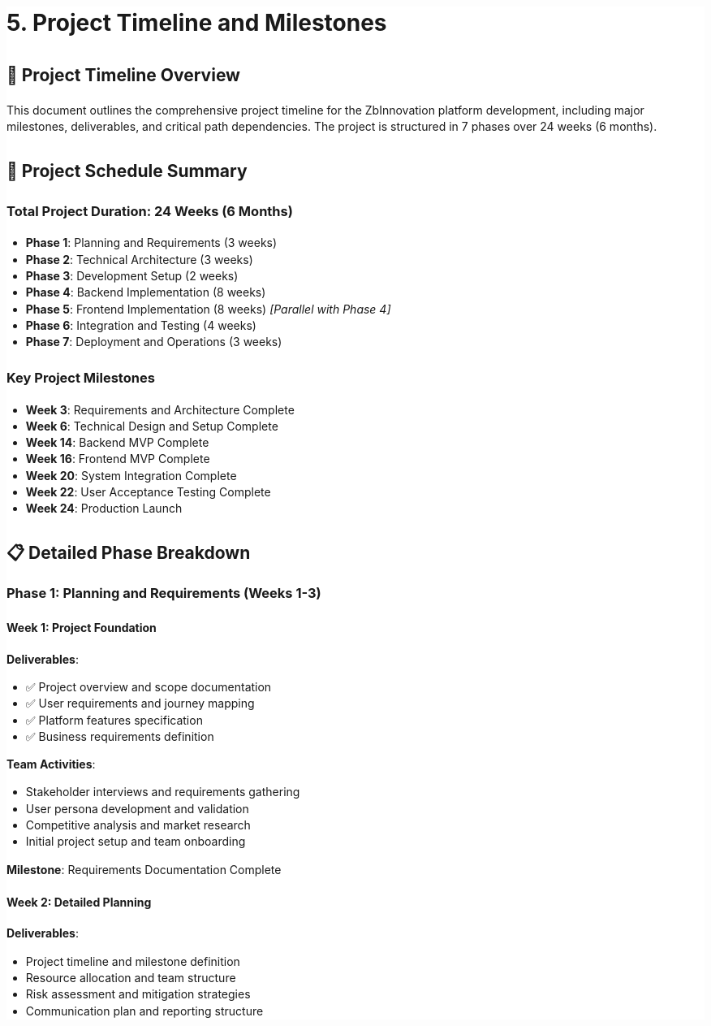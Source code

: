 # 5. Project Timeline and Milestones

## 📅 **Project Timeline Overview**

This document outlines the comprehensive project timeline for the ZbInnovation platform development, including major milestones, deliverables, and critical path dependencies. The project is structured in 7 phases over 24 weeks (6 months).

## 🎯 **Project Schedule Summary**

### **Total Project Duration**: 24 Weeks (6 Months)
- **Phase 1**: Planning and Requirements (3 weeks)
- **Phase 2**: Technical Architecture (3 weeks)
- **Phase 3**: Development Setup (2 weeks)
- **Phase 4**: Backend Implementation (8 weeks)
- **Phase 5**: Frontend Implementation (8 weeks) *[Parallel with Phase 4]*
- **Phase 6**: Integration and Testing (4 weeks)
- **Phase 7**: Deployment and Operations (3 weeks)

### **Key Project Milestones**
- **Week 3**: Requirements and Architecture Complete
- **Week 6**: Technical Design and Setup Complete
- **Week 14**: Backend MVP Complete
- **Week 16**: Frontend MVP Complete
- **Week 20**: System Integration Complete
- **Week 22**: User Acceptance Testing Complete
- **Week 24**: Production Launch

## 📋 **Detailed Phase Breakdown**

### **Phase 1: Planning and Requirements (Weeks 1-3)**

#### **Week 1: Project Foundation**
**Deliverables**:
- ✅ Project overview and scope documentation
- ✅ User requirements and journey mapping
- ✅ Platform features specification
- ✅ Business requirements definition

**Team Activities**:
- Stakeholder interviews and requirements gathering
- User persona development and validation
- Competitive analysis and market research
- Initial project setup and team onboarding

**Milestone**: Requirements Documentation Complete

#### **Week 2: Detailed Planning**
**Deliverables**:
- Project timeline and milestone definition
- Resource allocation and team structure
- Risk assessment and mitigation strategies
- Communication plan and reporting structure
